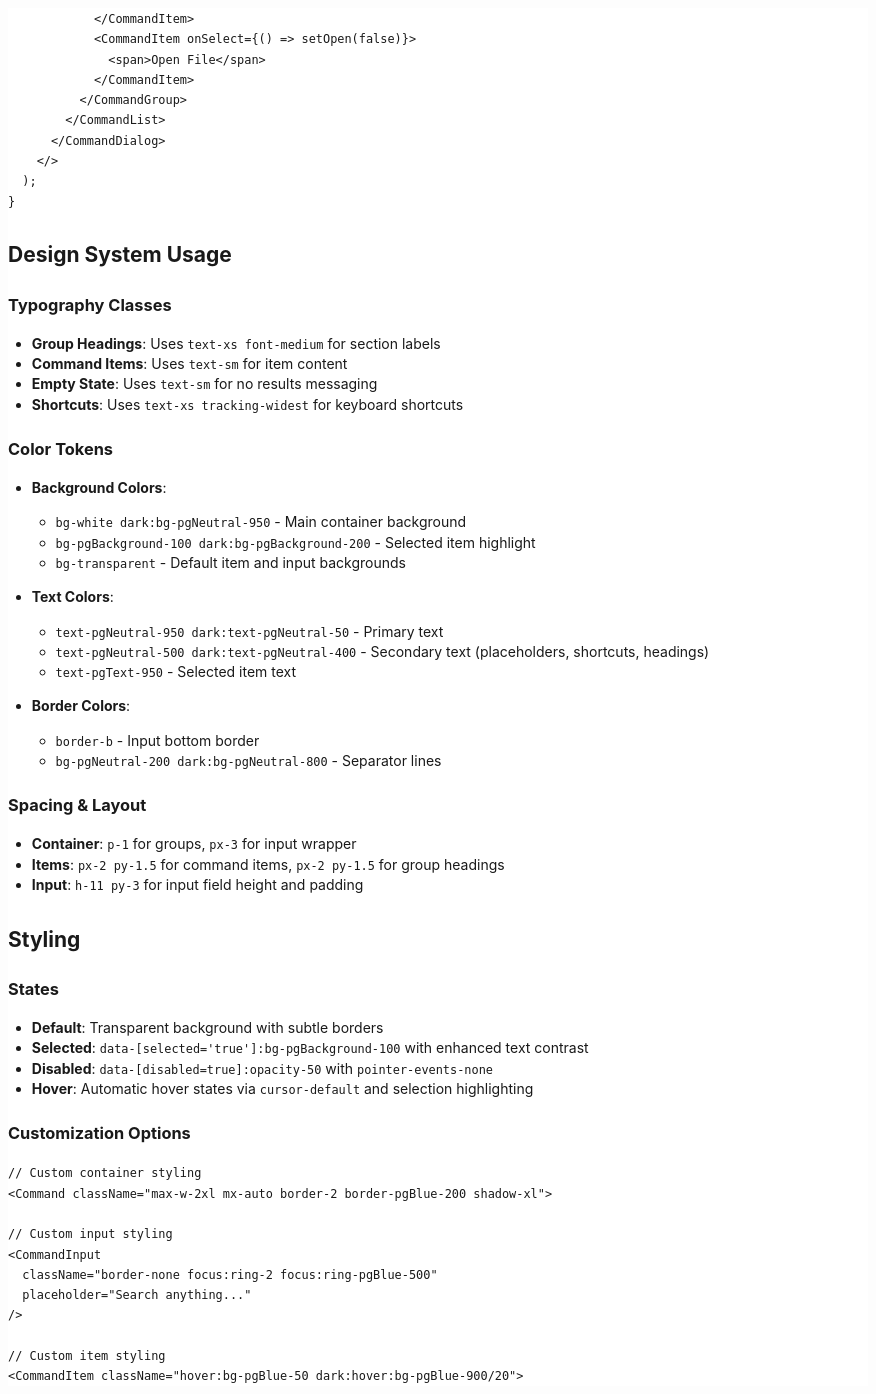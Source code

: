 ```tsx
            </CommandItem>
            <CommandItem onSelect={() => setOpen(false)}>
              <span>Open File</span>
            </CommandItem>
          </CommandGroup>
        </CommandList>
      </CommandDialog>
    </>
  );
}
```

## Design System Usage

### Typography Classes
- **Group Headings**: Uses `text-xs font-medium` for section labels
- **Command Items**: Uses `text-sm` for item content
- **Empty State**: Uses `text-sm` for no results messaging
- **Shortcuts**: Uses `text-xs tracking-widest` for keyboard shortcuts

### Color Tokens
- **Background Colors**:
  - `bg-white dark:bg-pgNeutral-950` - Main container background
  - `bg-pgBackground-100 dark:bg-pgBackground-200` - Selected item highlight
  - `bg-transparent` - Default item and input backgrounds

- **Text Colors**:
  - `text-pgNeutral-950 dark:text-pgNeutral-50` - Primary text
  - `text-pgNeutral-500 dark:text-pgNeutral-400` - Secondary text (placeholders, shortcuts, headings)
  - `text-pgText-950` - Selected item text

- **Border Colors**:
  - `border-b` - Input bottom border
  - `bg-pgNeutral-200 dark:bg-pgNeutral-800` - Separator lines

### Spacing & Layout
- **Container**: `p-1` for groups, `px-3` for input wrapper
- **Items**: `px-2 py-1.5` for command items, `px-2 py-1.5` for group headings
- **Input**: `h-11 py-3` for input field height and padding

## Styling

### States
- **Default**: Transparent background with subtle borders
- **Selected**: `data-[selected='true']:bg-pgBackground-100` with enhanced text contrast
- **Disabled**: `data-[disabled=true]:opacity-50` with `pointer-events-none`
- **Hover**: Automatic hover states via `cursor-default` and selection highlighting

### Customization Options
```tsx
// Custom container styling
<Command className="max-w-2xl mx-auto border-2 border-pgBlue-200 shadow-xl">

// Custom input styling
<CommandInput 
  className="border-none focus:ring-2 focus:ring-pgBlue-500" 
  placeholder="Search anything..."
/>

// Custom item styling
<CommandItem className="hover:bg-pgBlue-50 dark:hover:bg-pgBlue-900/20">
```